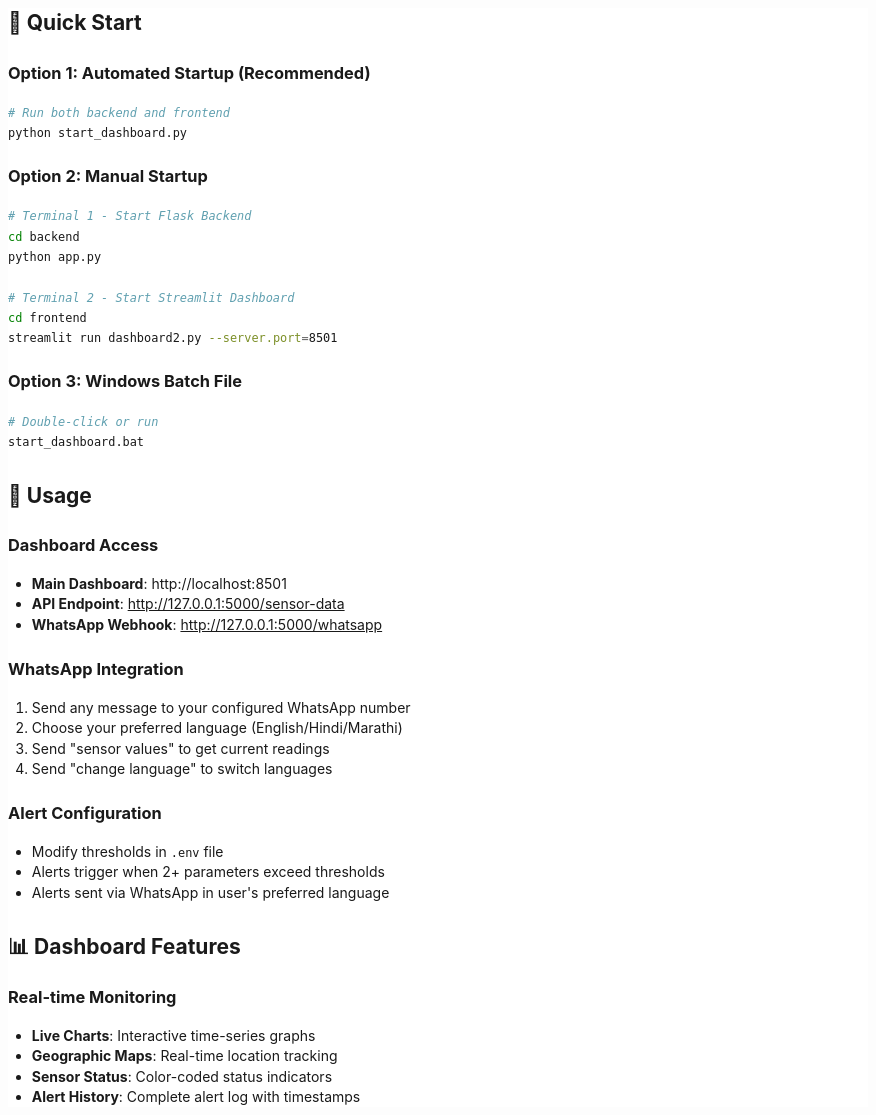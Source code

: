 ## 🚀 Quick Start

### Option 1: Automated Startup (Recommended)
```bash
# Run both backend and frontend
python start_dashboard.py
```

### Option 2: Manual Startup
```bash
# Terminal 1 - Start Flask Backend
cd backend
python app.py

# Terminal 2 - Start Streamlit Dashboard
cd frontend
streamlit run dashboard2.py --server.port=8501
```

### Option 3: Windows Batch File
```bash
# Double-click or run
start_dashboard.bat
```

## 📱 Usage

### Dashboard Access
- **Main Dashboard**: http://localhost:8501
- **API Endpoint**: http://127.0.0.1:5000/sensor-data
- **WhatsApp Webhook**: http://127.0.0.1:5000/whatsapp

### WhatsApp Integration
1. Send any message to your configured WhatsApp number
2. Choose your preferred language (English/Hindi/Marathi)
3. Send "sensor values" to get current readings
4. Send "change language" to switch languages

### Alert Configuration
- Modify thresholds in `.env` file
- Alerts trigger when 2+ parameters exceed thresholds
- Alerts sent via WhatsApp in user's preferred language

## 📊 Dashboard Features

### Real-time Monitoring
- **Live Charts**: Interactive time-series graphs
- **Geographic Maps**: Real-time location tracking
- **Sensor Status**: Color-coded status indicators
- **Alert History**: Complete alert log with timestamps
